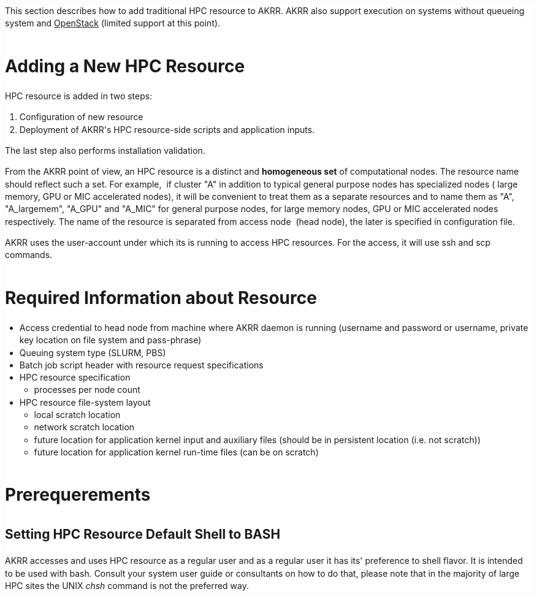 This section describes how to add traditional HPC resource to AKRR. AKRR also support
execution on systems without queueing system and [OpenStack](AKRR_Add_OpenStack_Resource_and_AppKernels.md.md) (limited support at this point).  


# Adding a New HPC Resource

HPC resource is added in two steps:

1) Configuration of new resource
2) Deployment of AKRR's HPC resource-side scripts and application inputs.

The last step also performs installation validation.

From the AKRR point of view, an HPC resource is a distinct and **homogeneous 
set** of computational nodes. The resource name should reflect such a set. For 
example,  if cluster "A" in addition to typical general purpose nodes has 
specialized nodes ( large memory, GPU or MIC accelerated nodes), it will be 
convenient to treat them as a separate resources and to name them as "A",  
"A_largemem", "A_GPU" and "A_MIC" for general purpose nodes, for large memory 
nodes, GPU or MIC accelerated nodes respectively. The name of the resource is 
separated from access node  (head node), the later is specified in configuration 
file.

AKRR uses the user-account under which its is running to access HPC resources. 
For the access, it will use ssh and scp commands.

# Required Information about Resource

*   Access credential to head node from machine where AKRR daemon is running 
(username and password or username, private key location on file system and 
pass-phrase)
*   Queuing system type (SLURM, PBS)
*   Batch job script header with resource request specifications
*   HPC resource specification
    *   processes per node count
*   HPC resource file-system layout
    *   local scratch location
    *   network scratch location
    *   future location for application kernel input and auxiliary files (should 
be in persistent location (i.e. not scratch))
    *   future location for application kernel run-time files (can be on 
scratch)

# Prerequerements

## Setting HPC Resource Default Shell to BASH

AKRR accesses and uses HPC resource as a regular user and as a regular user it 
has its' preference to shell flavor. It is intended to be used with bash. Consult your system 
user guide or consultants on how to do that, please note that in the majority of 
large HPC sites the UNIX _chsh_ command is not the preferred way.
